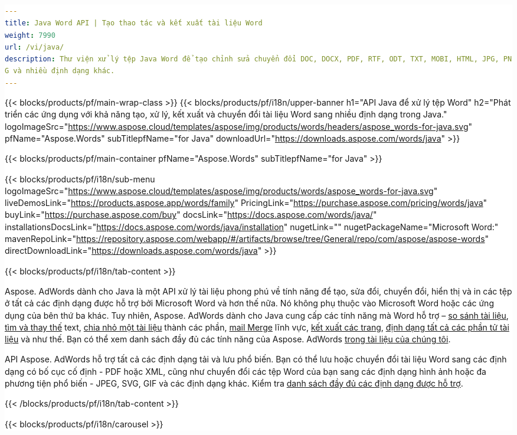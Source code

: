 ```yaml
---
title: Java Word API | Tạo thao tác và kết xuất tài liệu Word 
weight: 7990
url: /vi/java/ 
description: Thư viện xử lý tệp Java Word để tạo chỉnh sửa chuyển đổi DOC, DOCX, PDF, RTF, ODT, TXT, MOBI, HTML, JPG, PNG và nhiều định dạng khác.
---
```


{{< blocks/products/pf/main-wrap-class >}}
{{< blocks/products/pf/i18n/upper-banner h1="API Java để xử lý tệp Word" h2="Phát triển các ứng dụng với khả năng tạo, xử lý, kết xuất và chuyển đổi tài liệu Word sang nhiều định dạng trong Java." logoImageSrc="https://www.aspose.cloud/templates/aspose/img/products/words/headers/aspose_words-for-java.svg" pfName="Aspose.Words" subTitlepfName="for Java" downloadUrl="https://downloads.aspose.com/words/java" >}}

{{< blocks/products/pf/main-container pfName="Aspose.Words" subTitlepfName="for Java" >}}

{{< blocks/products/pf/i18n/sub-menu logoImageSrc="https://www.aspose.cloud/templates/aspose/img/products/words/aspose_words-for-java.svg" liveDemosLink="https://products.aspose.app/words/family" PricingLink="https://purchase.aspose.com/pricing/words/java" buyLink="https://purchase.aspose.com/buy" docsLink="https://docs.aspose.com/words/java/" installationsDocsLink="https://docs.aspose.com/words/java/installation" nugetLink="" nugetPackageName="Microsoft Word:" mavenRepoLink="https://repository.aspose.com/webapp/#/artifacts/browse/tree/General/repo/com/aspose/aspose-words" directDownloadLink="https://downloads.aspose.com/words/java" >}}

{{< blocks/products/pf/i18n/tab-content >}}
<p>
Aspose. AdWords dành cho Java là một API xử lý tài liệu phong phú về tính năng để tạo, sửa đổi, chuyển đổi, hiển thị và in các tệp ở tất cả các định dạng được hỗ trợ bởi Microsoft Word và hơn thế nữa. Nó không phụ thuộc vào Microsoft Word hoặc các ứng dụng của bên thứ ba khác. Tuy nhiên, Aspose. AdWords dành cho Java cung cấp các tính năng mà Word hỗ trợ – <a href="https://docs.aspose.com/words/java/compare-documents/">so sánh tài liệu</a>, <a href="https://docs.aspose.com/words/java/find-and-replace/">tìm và thay thế</a> text, <a href="https://docs.aspose.com/words/java/split-a-document/">chia nhỏ một tài liệu</a> thành các phần, <a href="https://docs.aspose.com/words/java/mail-merge-and-reporting/">mail Merge</a> lĩnh vực, <a href="https://docs.aspose.com/words/java/rendering/">kết xuất các trang</a>, <a href="https://docs.aspose.com/words/java/programming-with-documents/">định dạng tất cả các phần tử tài liệu</a> và như thế. Bạn có thể xem danh sách đầy đủ các tính năng của Aspose. AdWords <a href="https://docs.aspose.com/words/java/">trong tài liệu của chúng tôi</a>.
</p>

<p>
API Aspose. AdWords hỗ trợ tất cả các định dạng tải và lưu phổ biến. Bạn có thể lưu hoặc chuyển đổi tài liệu Word sang các định dạng có bố cục cố định - PDF hoặc XML, cũng như chuyển đổi các tệp Word của bạn sang các định dạng hình ảnh hoặc đa phương tiện phổ biến - JPEG, SVG, GIF và các định dạng khác. Kiểm tra <a href="https://docs.aspose.com/words/java/supported-document-formats/">danh sách đầy đủ các định dạng được hỗ trợ</a>.
</p>

{{< /blocks/products/pf/i18n/tab-content >}}


{{< blocks/products/pf/i18n/carousel >}}
